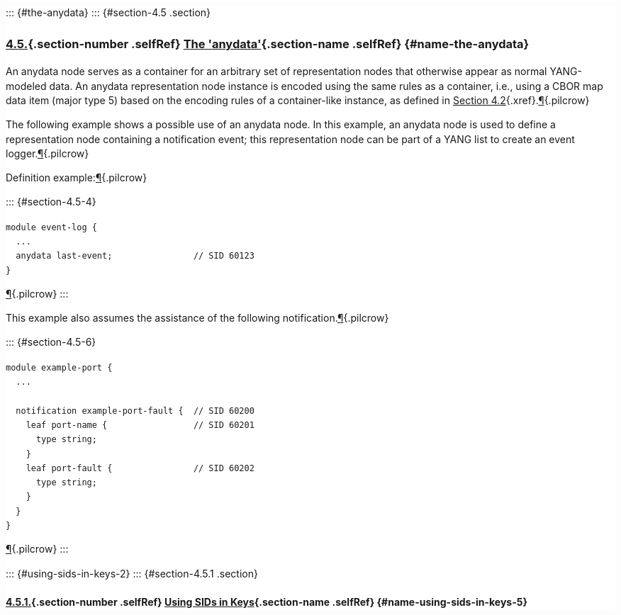 ::: {#the-anydata}
::: {#section-4.5 .section}
### [4.5.](#section-4.5){.section-number .selfRef} [The \'anydata\'](#name-the-anydata){.section-name .selfRef} {#name-the-anydata}

An anydata node serves as a container for an arbitrary set of
representation nodes that otherwise appear as normal YANG-modeled data.
An anydata representation node instance is encoded using the same rules
as a container, i.e., using a CBOR map data item (major type 5) based on
the encoding rules of a container-like instance, as defined in [Section
4.2](#container){.xref}.[¶](#section-4.5-1){.pilcrow}

The following example shows a possible use of an anydata node. In this
example, an anydata node is used to define a representation node
containing a notification event; this representation node can be part of
a YANG list to create an event logger.[¶](#section-4.5-2){.pilcrow}

Definition example:[¶](#section-4.5-3){.pilcrow}

::: {#section-4.5-4}
``` {.lang-yang .sourcecode}
module event-log {
  ...
  anydata last-event;                // SID 60123
}
```

[¶](#section-4.5-4){.pilcrow}
:::

This example also assumes the assistance of the following
notification.[¶](#section-4.5-5){.pilcrow}

::: {#section-4.5-6}
``` {.lang-yang .sourcecode}
module example-port {
  ...

  notification example-port-fault {  // SID 60200
    leaf port-name {                 // SID 60201
      type string;
    }
    leaf port-fault {                // SID 60202
      type string;
    }
  }
}
```

[¶](#section-4.5-6){.pilcrow}
:::

::: {#using-sids-in-keys-2}
::: {#section-4.5.1 .section}
#### [4.5.1.](#section-4.5.1){.section-number .selfRef} [Using SIDs in Keys](#name-using-sids-in-keys-5){.section-name .selfRef} {#name-using-sids-in-keys-5}
